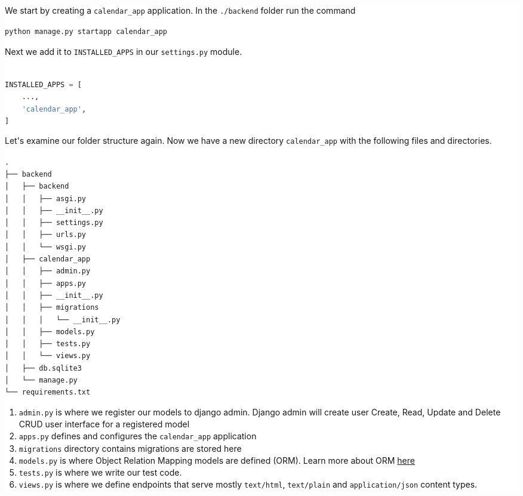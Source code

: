 We start by creating a `calendar_app` application.
In the `./backend` folder run the command

```
python manage.py startapp calendar_app
```

Next we add it to `INSTALLED_APPS` in our `settings.py` module.

```python

INSTALLED_APPS = [
    ...,
    'calendar_app',
]

```

Let's examine our folder structure again. Now we have a new directory `calendar_app` with the following files and
directories.

```
.
├── backend
│   ├── backend
│   │   ├── asgi.py
│   │   ├── __init__.py
│   │   ├── settings.py
│   │   ├── urls.py
│   │   └── wsgi.py
│   ├── calendar_app
│   │   ├── admin.py
│   │   ├── apps.py
│   │   ├── __init__.py
│   │   ├── migrations
│   │   │   └── __init__.py
│   │   ├── models.py
│   │   ├── tests.py
│   │   └── views.py
│   ├── db.sqlite3
│   └── manage.py
└── requirements.txt
```

1. `admin.py` is where we register our models to django admin. Django admin will create user Create, Read, Update and
   Delete CRUD user interface for a registered model
2. `apps.py` defines and configures the `calendar_app` application
3. `migrations` directory contains migrations are stored here
4. `models.py` is where Object Relation Mapping models are defined (ORM). Learn more about
   ORM [here](https://en.wikipedia.org/wiki/Object%E2%80%93relational_mapping)
5. `tests.py` is where we write our test code.
6. `views.py` is where we define endpoints that serve mostly `text/html`, `text/plain` and `application/json` content
   types.
